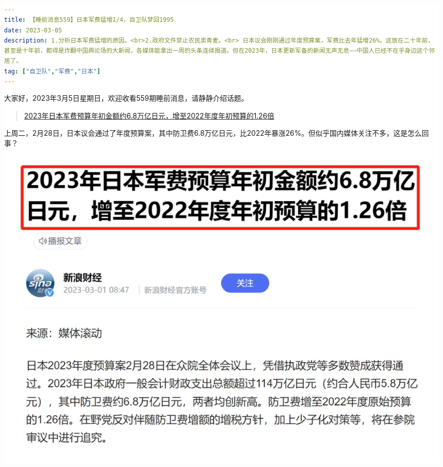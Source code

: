 ```yaml
---
title: 【睡前消息559】日本军费猛增1/4，自卫队梦回1995
date: 2023-03-05
description: 1.分析日本军费猛增的原因。<br>2.政府文件禁止农民卖青麦。<br> 日本议会刚刚通过年度预算案，军费比去年猛增26%。这放在二十年前，甚至是十年前，都得是炸翻中国舆论场的大新闻，各媒体能拿出一周的头条连续报道。但在2023年，日本更新军备的新闻无声无息——中国人已经不在乎身边这个邻居了。
tag: ["自卫队","军费","日本"]
---
```


<VideoService 
:provider="['XiGua','Youtube','Bilibili']"
:videoId = "['7207006721775469112','RKhUlmbJl7o','BV1Px4y1T7FQ']"
/>

大家好，2023年3月5日星期日，欢迎收看559期睡前消息，请静静介绍话题。

> [2023年日本军费预算年初金额约6.8万亿日元，增至2022年度年初预算的1.26倍](https://baijiahao.baidu.com/s?id=1759131418206837276&wfr=spider&for=pc)


上周二，2月28日，日本议会通过了年度预算案，其中防卫费6.8万亿日元，比2022年暴涨26%。但似乎国内媒体关注不多，这是怎么回事？

![](/images/btnews/0501_0600/0559/589b033c-9fb9-4e84-8c5d-488787a5ec2c.webp)

